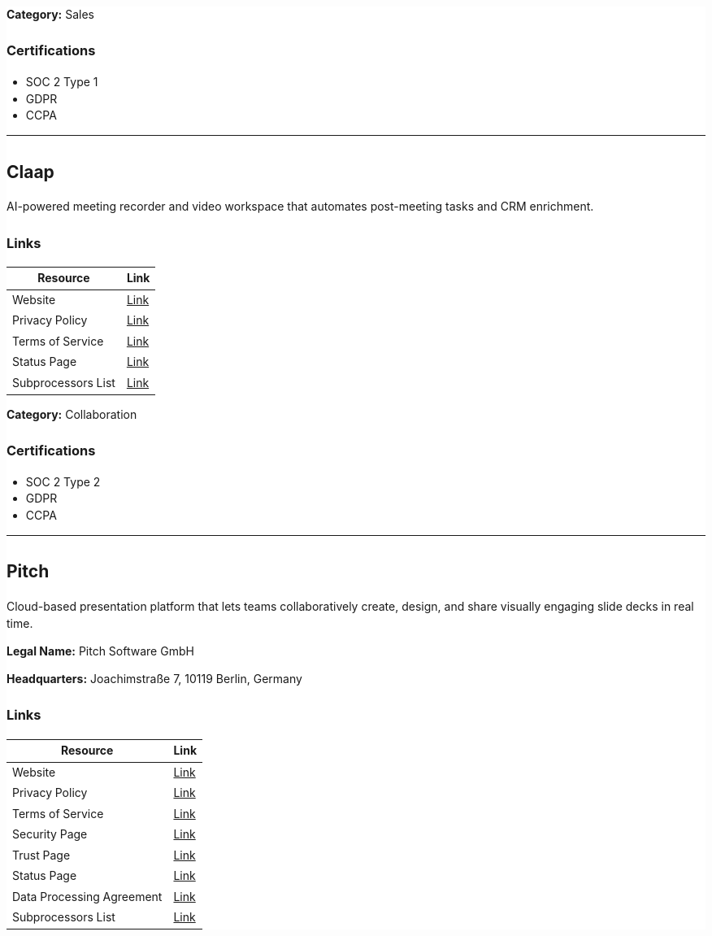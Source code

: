 **Category:** Sales

### Certifications

- SOC 2 Type 1
- GDPR
- CCPA

---

## Claap

AI-powered meeting recorder and video workspace that automates post-meeting tasks and CRM enrichment.

### Links

| Resource | Link |
|----------|------|
| Website | [Link](https://www.claap.io) |
| Privacy Policy | [Link](https://www.claap.io/legal/privacy-policy) |
| Terms of Service | [Link](https://www.claap.io/legal/terms-and-conditions) |
| Status Page | [Link](https://claap.instatus.com/) |
| Subprocessors List | [Link](https://www.claap.io/legal/privacy-policy#sub-processors) |

**Category:** Collaboration

### Certifications

- SOC 2 Type 2
- GDPR
- CCPA

---

## Pitch

Cloud-based presentation platform that lets teams collaboratively create, design, and share visually engaging slide decks in real time.

**Legal Name:** Pitch Software GmbH

**Headquarters:** Joachimstraße 7, 10119 Berlin, Germany

### Links

| Resource | Link |
|----------|------|
| Website | [Link](https://pitch.com) |
| Privacy Policy | [Link](https://pitch.com/privacy-policy) |
| Terms of Service | [Link](https://pitch.com/terms-of-use) |
| Security Page | [Link](https://pitch.com/security-policy) |
| Trust Page | [Link](https://pitch.com/gdpr) |
| Status Page | [Link](https://status.pitch.com/) |
| Data Processing Agreement | [Link](https://pitch.com/dpa) |
| Subprocessors List | [Link](https://pitch.com/dpa#annex-7-2) |
